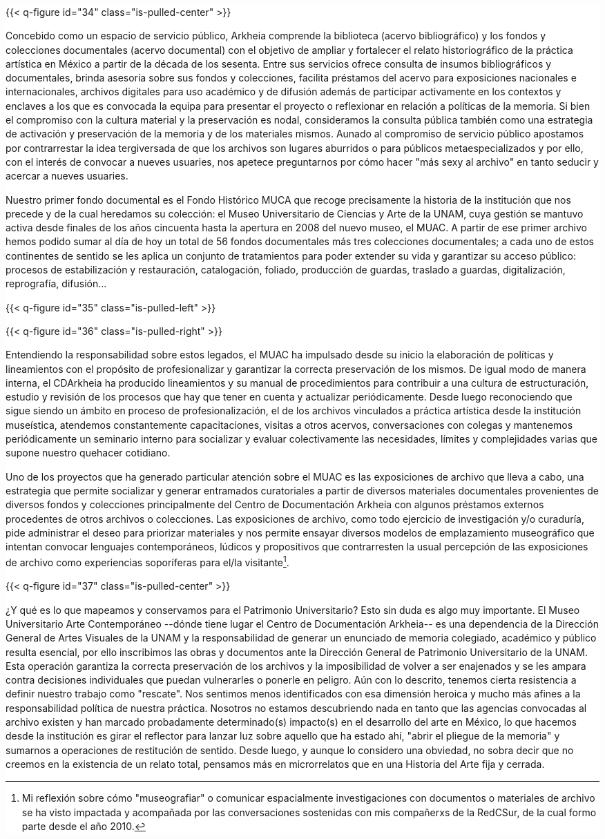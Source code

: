 {{< q-figure id="34" class="is-pulled-center" >}}

Concebido como un espacio de servicio público, Arkheia comprende la biblioteca (acervo bibliográfico) y los fondos y colecciones documentales (acervo documental) con el objetivo de ampliar y fortalecer el relato historiográfico de la práctica artística en México a partir de la década de los sesenta. Entre sus servicios ofrece consulta de insumos bibliográficos y documentales, brinda asesoría sobre sus fondos y colecciones, facilita préstamos del acervo para exposiciones nacionales e internacionales, archivos digitales para uso académico y de difusión además de participar activamente en los contextos y enclaves a los que es convocada la equipa para presentar el proyecto o reflexionar en relación a políticas de la memoria. Si bien el compromiso con la cultura material y la preservación es nodal, consideramos la consulta pública también como una estrategia de activación y preservación de la memoria y de los materiales mismos. Aunado al compromiso de servicio público apostamos por contrarrestar la idea tergiversada de que los archivos son lugares aburridos o para públicos metaespecializados y por ello, con el interés de convocar a nueves usuaries, nos apetece preguntarnos por cómo hacer "más sexy al archivo" en tanto seducir y acercar a nueves usuaries.

Nuestro primer fondo documental es el Fondo Histórico MUCA que recoge precisamente la historia de la institución que nos precede y de la cual heredamos su colección: el Museo Universitario de Ciencias y Arte de la UNAM, cuya gestión se mantuvo activa desde finales de los años cincuenta hasta la apertura en 2008 del nuevo museo, el MUAC. A partir de ese primer archivo hemos podido sumar al día de hoy un total de 56 fondos documentales más tres colecciones documentales; a cada uno de estos continentes de sentido se les aplica un conjunto de tratamientos para poder extender su vida y garantizar su acceso público: procesos de estabilización y restauración, catalogación, foliado, producción de guardas, traslado a guardas, digitalización, reprografía, difusión...

{{< q-figure id="35" class="is-pulled-left" >}}

{{< q-figure id="36" class="is-pulled-right" >}}

Entendiendo la responsabilidad sobre estos legados, el MUAC ha impulsado desde su inicio la elaboración de políticas y lineamientos con el propósito de profesionalizar y garantizar la correcta preservación de los mismos. De igual modo de manera interna, el CDArkheia ha producido lineamientos y su manual de procedimientos para contribuir a una cultura de estructuración, estudio y revisión de los procesos que hay que tener en cuenta y actualizar periódicamente. Desde luego reconociendo que sigue siendo un ámbito en proceso de profesionalización, el de los archivos vinculados a práctica artística desde la institución museística, atendemos constantemente capacitaciones, visitas a otros acervos, conversaciones con colegas y mantenemos periódicamente un seminario interno para socializar y evaluar colectivamente las necesidades, límites y complejidades varias que supone nuestro quehacer cotidiano.

Uno de los proyectos que ha generado particular atención sobre el MUAC es las exposiciones de archivo que lleva a cabo, una estrategia que permite socializar y generar entramados curatoriales a partir de diversos materiales documentales provenientes de diversos fondos y colecciones principalmente del Centro de Documentación Arkheia con algunos préstamos externos procedentes de otros archivos o colecciones. Las exposiciones de archivo, como todo ejercicio de investigación y/o curaduría, pide administrar el deseo para priorizar materiales y nos permite ensayar diversos modelos de emplazamiento museográfico que intentan convocar lenguajes contemporáneos, lúdicos y propositivos que contrarresten la usual percepción de las exposiciones de archivo como experiencias soporíferas para el/la visitante[^1].

{{< q-figure id="37" class="is-pulled-center" >}}

¿Y qué es lo que mapeamos y conservamos para el Patrimonio Universitario? Esto sin duda es algo muy importante. El Museo Universitario Arte Contemporáneo --dónde tiene lugar el Centro de Documentación Arkheia-- es una dependencia de la Dirección General de Artes Visuales de la UNAM y la responsabilidad de generar un enunciado de memoria colegiado, académico y público resulta esencial, por ello inscribimos las obras y documentos ante la Dirección General de Patrimonio Universitario de la UNAM. Esta operación garantiza la correcta preservación de los archivos y la imposibilidad de volver a ser enajenados y se les ampara contra decisiones individuales que puedan vulnerarles o ponerle en peligro. Aún con lo descrito, tenemos cierta resistencia a definir nuestro trabajo como "rescate". Nos sentimos menos identificados con esa dimensión heroica y mucho más afines a la responsabilidad política de nuestra práctica. Nosotros no estamos descubriendo nada en tanto que las agencias convocadas al archivo existen y han marcado probadamente determinado(s) impacto(s) en el desarrollo del arte en México, lo que hacemos desde la institución es girar el reflector para lanzar luz sobre aquello que ha estado ahí, "abrir el pliegue de la memoria" y sumarnos a operaciones de restitución de sentido. Desde luego, y aunque lo considero una obviedad, no sobra decir que no creemos en la existencia de un relato total, pensamos más en microrrelatos que en una Historia del Arte fija y cerrada.


[^1]: Mi reflexión sobre cómo "museografiar" o comunicar espacialmente investigaciones con documentos o materiales de archivo se ha visto impactada y acompañada por las conversaciones sostenidas con mis compañerxs de la RedCSur, de la cual formo parte desde el año 2010.
[^2]: Tomé como caso de estudio la historia de incorporación de la Gráfica del 68 a la colección MUAC la cual fue reunida y conservada durante años por algunos de los integrantes del Grupo MIRA quienes previo a esa agencia colectiva, habían participado de las brigadas de producción gráfica del Movimiento Estudiantil de 1968. Años mas tarde uno de sus integrantes, Arnulfo Aquino en representación del grupo, donó el acervo de carteles a la Universidad.
[^3]: Del náhuatl *papalotl* que significa mariposa.
[^4]: Visto en: *Francisco Toledo: el artista oaxaqueño que volaba cometas para protestar*. El País, 9 de septiembre 2019. \[Consultado: 28 mayo 2022\] [[https://verne.elpais.com/verne/2019/09/06/mexico/1567741551_189200.html]{.underline}](https://verne.elpais.com/verne/2019/09/06/mexico/1567741551_189200.html)
[^5]: Equipo Re es una plataforma de investigación conformada por Linda Valdés, Nancy Garín y Aimar Arriola.
[^6]: En: [[https://muac.unam.mx/vih-expediente-seropositivo]{.underline}](https://muac.unam.mx/vih-expediente-seropositivo)
[^7]: Ver: [[http://www.pac.org.mx/uploads/sitac/pdf/12.-Olivares.pdf]{.underline}](http://www.pac.org.mx/uploads/sitac/pdf/12.-Olivares.pdf) \[Consultado el 20 de mayo 2022\]
[^8]: Ver: [[https://restauradorasconglitter.home.blog/]{.underline}](https://restauradorasconglitter.home.blog/) \[Consultado el 30 de mayo 2022\]
[^9]: Gibrán Bazán (Director), (2012), *Los Rollos perdidos*, México, Marsash Producciones y Xibalba Films.